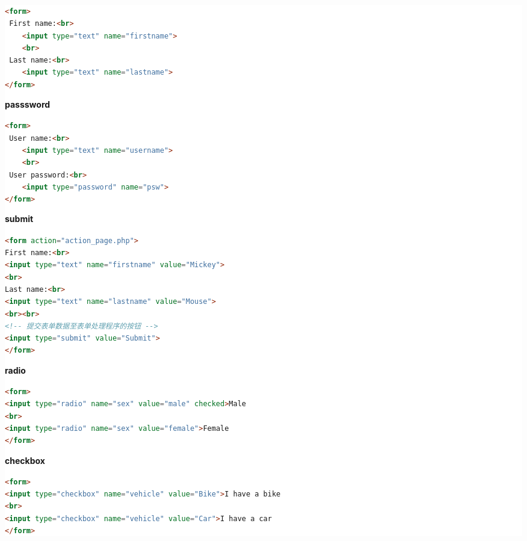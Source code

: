 ```html
<form>
 First name:<br>
    <input type="text" name="firstname">
    <br>
 Last name:<br>
    <input type="text" name="lastname">
</form> 
```

**passsword**

```html
<form>
 User name:<br>
    <input type="text" name="username">
    <br>
 User password:<br>
	<input type="password" name="psw">
</form> 
```

**submit**

```html
<form action="action_page.php">
First name:<br>
<input type="text" name="firstname" value="Mickey">
<br>
Last name:<br>
<input type="text" name="lastname" value="Mouse">
<br><br>
<!-- 提交表单数据至表单处理程序的按钮 -->
<input type="submit" value="Submit">
</form> 
```

**radio**

```html
<form>
<input type="radio" name="sex" value="male" checked>Male
<br>
<input type="radio" name="sex" value="female">Female
</form> 
```

**checkbox**

```html
<form>
<input type="checkbox" name="vehicle" value="Bike">I have a bike
<br>
<input type="checkbox" name="vehicle" value="Car">I have a car 
</form> 
```
